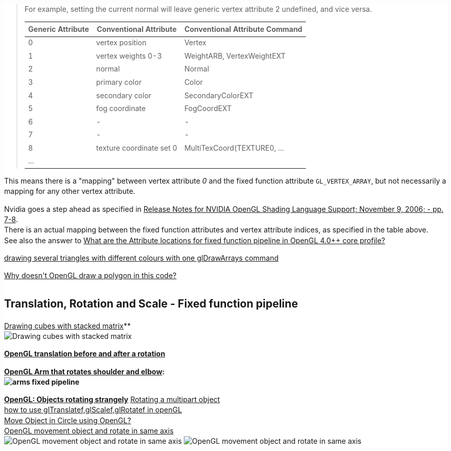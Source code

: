 > For example, setting the current normal will leave generic vertex attribute 2 undefined, and vice versa.
>
> | Generic Attribute |  Conventional Attribute  | Conventional Attribute Command |
> |-------------------|--------------------------|--------------------------------|
> | 0                 | vertex position          | Vertex                         |
> | 1                 | vertex weights 0-3       | WeightARB, VertexWeightEXT     |
> | 2                 | normal                   | Normal                         |
> | 3                 | primary color            | Color                          |
> | 4                 | secondary color          | SecondaryColorEXT              |
> | 5                 | fog coordinate           | FogCoordEXT                    |
> | 6                 | -                        | -                              |
> | 7                 | -                        | -                              |
> | 8                 | texture coordinate set 0 | MultiTexCoord(TEXTURE0, ...    |
> | ...               |                          |                                |
>

This means there is a "mapping" between vertex attribute *0* and the fixed function attribute `GL_VERTEX_ARRAY`, but not necessarily a mapping for any other vertex attribute.  

Nvidia goes a step ahead as specified in [Release Notes for NVIDIA OpenGL Shading Language Support; November 9, 2006; - pp. 7-8](http://developer.download.nvidia.com/opengl/glsl/glsl_release_notes.pdf).  
There is an actual mapping between the fixed function attributes and vertex attribute indices, as specified in the table above.  
See also the answer to [What are the Attribute locations for fixed function pipeline in OpenGL 4.0++ core profile?](https://stackoverflow.com/questions/20573235/what-are-the-attribute-locations-for-fixed-function-pipeline-in-opengl-4-0-cor)

[drawing several triangles with different colours with one glDrawArrays command](https://stackoverflow.com/questions/54168401/drawing-several-triangles-with-different-colours-with-one-gldrawarrays-command/54168603#54168603)  

[Why doesn't OpenGL draw a polygon in this code?](https://stackoverflow.com/questions/57030291/why-doesnt-opengl-draw-a-polygon-in-this-code/57030480#57030480)  

## Translation, Rotation and Scale - Fixed function pipeline

[Drawing cubes with stacked matrix](https://stackoverflow.com/questions/46238282/drawing-cubes-with-stacked-matrix/46244181#46244181)**  
![Drawing cubes with stacked matrix](https://i.stack.imgur.com/6Ej8Q.png)

**[OpenGL translation before and after a rotation](https://stackoverflow.com/questions/49236745/opengl-translation-before-and-after-a-rotation/49262569#49262569)**  

**[OpenGL Arm that rotates shoulder and elbow](https://stackoverflow.com/questions/52652098/opengl-arm-that-rotates-shoulder-and-elbow/52652663#52652663):  
![arms fixed pipeline](image/arms_fixed_pipeline.png)**

**[OpenGL: Objects rotating strangely](https://stackoverflow.com/questions/63850009/opengl-objects-rotating-strangely)**
[Rotating a multipart object](https://stackoverflow.com/questions/46720166/rotating-a-multipart-object/46722875#46722875)  
[how to use glTranslatef,glScalef,glRotatef in openGL](https://stackoverflow.com/questions/48236120/how-to-use-gltranslatef-glscalef-glrotatef-in-opengl/48239102#48239102)  
[Move Object in Circle using OpenGL?](https://stackoverflow.com/questions/48360049/move-object-in-circle-using-opengl/48360166#48360166)  
[OpenGL movement object and rotate in same axis](https://stackoverflow.com/questions/49020426/opengl-movement-object-and-rotate-in-same-axis/49022935#49022935)  
![OpenGL movement object and rotate in same axis](https://i.stack.imgur.com/kuXZ0.png)
![OpenGL movement object and rotate in same axis](https://i.stack.imgur.com/hp8Cf.png)
